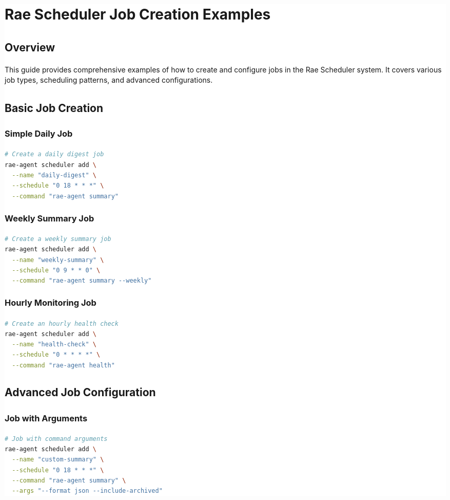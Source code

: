 # Rae Scheduler Job Creation Examples

## Overview

This guide provides comprehensive examples of how to create and configure jobs in the Rae Scheduler system. It covers various job types, scheduling patterns, and advanced configurations.

## Basic Job Creation

### Simple Daily Job

```bash
# Create a daily digest job
rae-agent scheduler add \
  --name "daily-digest" \
  --schedule "0 18 * * *" \
  --command "rae-agent summary"
```

### Weekly Summary Job

```bash
# Create a weekly summary job
rae-agent scheduler add \
  --name "weekly-summary" \
  --schedule "0 9 * * 0" \
  --command "rae-agent summary --weekly"
```

### Hourly Monitoring Job

```bash
# Create an hourly health check
rae-agent scheduler add \
  --name "health-check" \
  --schedule "0 * * * *" \
  --command "rae-agent health"
```

## Advanced Job Configuration

### Job with Arguments

```bash
# Job with command arguments
rae-agent scheduler add \
  --name "custom-summary" \
  --schedule "0 18 * * *" \
  --command "rae-agent summary" \
  --args "--format json --include-archived"
```
